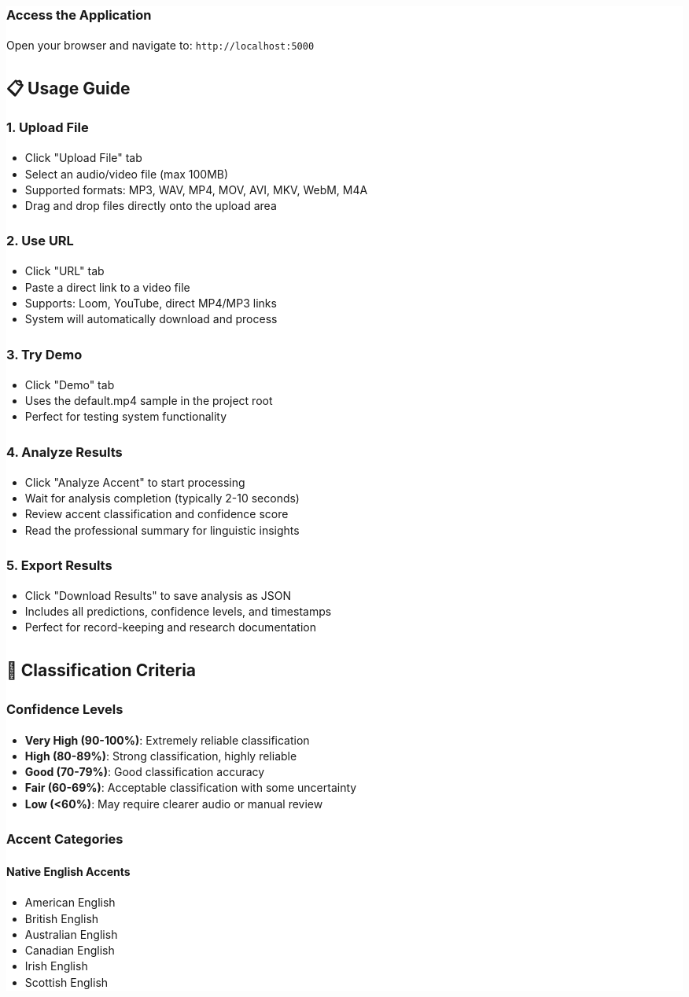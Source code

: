 ### Access the Application
Open your browser and navigate to: `http://localhost:5000`

## 📋 Usage Guide

### 1. Upload File
- Click "Upload File" tab
- Select an audio/video file (max 100MB)
- Supported formats: MP3, WAV, MP4, MOV, AVI, MKV, WebM, M4A
- Drag and drop files directly onto the upload area

### 2. Use URL
- Click "URL" tab
- Paste a direct link to a video file
- Supports: Loom, YouTube, direct MP4/MP3 links
- System will automatically download and process

### 3. Try Demo
- Click "Demo" tab
- Uses the default.mp4 sample in the project root
- Perfect for testing system functionality

### 4. Analyze Results
- Click "Analyze Accent" to start processing
- Wait for analysis completion (typically 2-10 seconds)
- Review accent classification and confidence score
- Read the professional summary for linguistic insights

### 5. Export Results
- Click "Download Results" to save analysis as JSON
- Includes all predictions, confidence levels, and timestamps
- Perfect for record-keeping and research documentation

## 🎯 Classification Criteria

### Confidence Levels
- **Very High (90-100%)**: Extremely reliable classification
- **High (80-89%)**: Strong classification, highly reliable
- **Good (70-79%)**: Good classification accuracy
- **Fair (60-69%)**: Acceptable classification with some uncertainty
- **Low (<60%)**: May require clearer audio or manual review

### Accent Categories

#### Native English Accents
- American English
- British English
- Australian English
- Canadian English
- Irish English
- Scottish English

